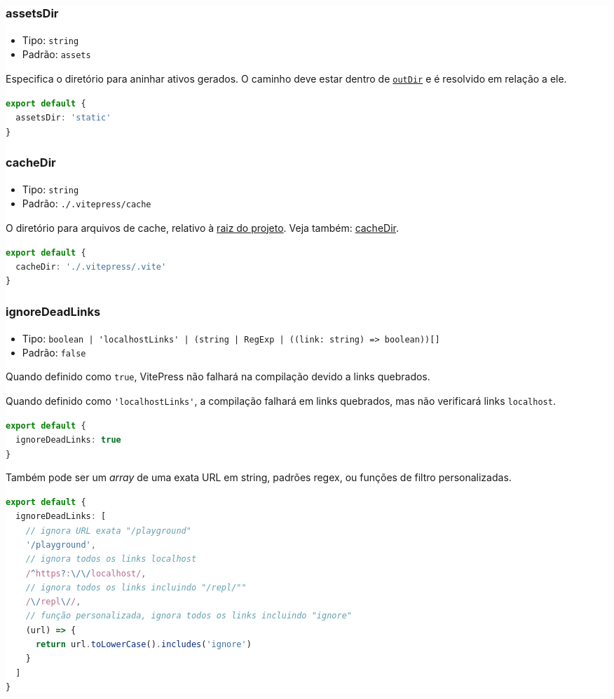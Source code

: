 ### assetsDir

- Tipo: `string`
- Padrão: `assets`

Especifica o diretório para aninhar ativos gerados. O caminho deve estar dentro de [`outDir`](#outdir) e é resolvido em relação a ele.

```ts
export default {
  assetsDir: 'static'
}
```

### cacheDir

- Tipo: `string`
- Padrão: `./.vitepress/cache`

O diretório para arquivos de cache, relativo à [raiz do projeto](../guide/routing#root-and-source-directory). Veja também: [cacheDir](https://vitejs.dev/config/shared-options.html#cachedir).

```ts
export default {
  cacheDir: './.vitepress/.vite'
}
```

### ignoreDeadLinks

- Tipo: `boolean | 'localhostLinks' | (string | RegExp | ((link: string) => boolean))[]`
- Padrão: `false`

Quando definido como `true`, VitePress não falhará na compilação devido a links quebrados.

Quando definido como `'localhostLinks'`, a compilação falhará em links quebrados, mas não verificará links `localhost`.

```ts
export default {
  ignoreDeadLinks: true
}
```

Também pode ser um _array_ de uma exata URL em string, padrões regex, ou funções de filtro personalizadas.

```ts
export default {
  ignoreDeadLinks: [
    // ignora URL exata "/playground"
    '/playground',
    // ignora todos os links localhost
    /^https?:\/\/localhost/,
    // ignora todos os links incluindo "/repl/""
    /\/repl\//,
    // função personalizada, ignora todos os links incluindo "ignore"
    (url) => {
      return url.toLowerCase().includes('ignore')
    }
  ]
}
```

